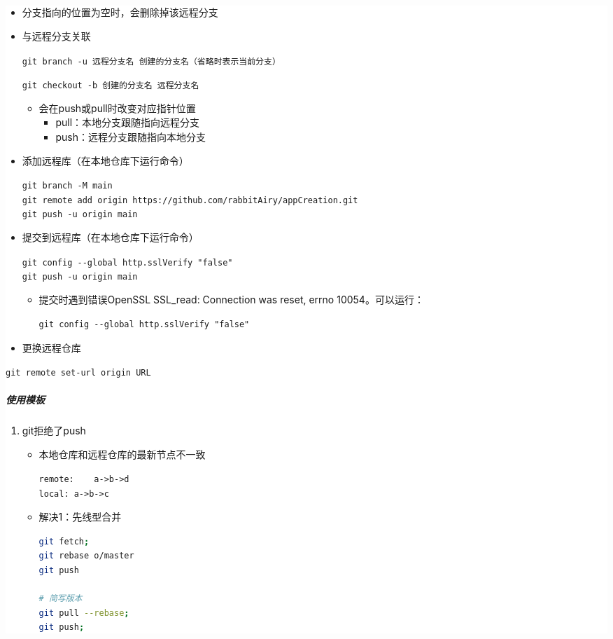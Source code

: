   - 分支指向的位置为空时，会删除掉该远程分支

- 与远程分支关联

  `git branch -u 远程分支名 创建的分支名（省略时表示当前分支）`

  `git checkout -b 创建的分支名 远程分支名`

  - 会在push或pull时改变对应指针位置
    - pull：本地分支跟随指向远程分支
    - push：远程分支跟随指向本地分支

- 添加远程库（在本地仓库下运行命令）

  ```
  git branch -M main
  git remote add origin https://github.com/rabbitAiry/appCreation.git
  git push -u origin main
  ```

- 提交到远程库（在本地仓库下运行命令）

  ```
  git config --global http.sslVerify "false"
  git push -u origin main
  ```

  - 提交时遇到错误OpenSSL SSL_read: Connection was reset, errno 10054。可以运行：

    ```
    git config --global http.sslVerify "false"
    ```
- 更换远程仓库
```
git remote set-url origin URL
```



##### 使用模板

1.   git拒绝了push

     -   本地仓库和远程仓库的最新节点不一致

         ```
         remote:	a->b->d
         local:	a->b->c
         ```

     -   解决1：先线型合并

         ```sh
         git fetch;
         git rebase o/master
         git push
         
         # 简写版本
         git pull --rebase;
         git push;
         ```
